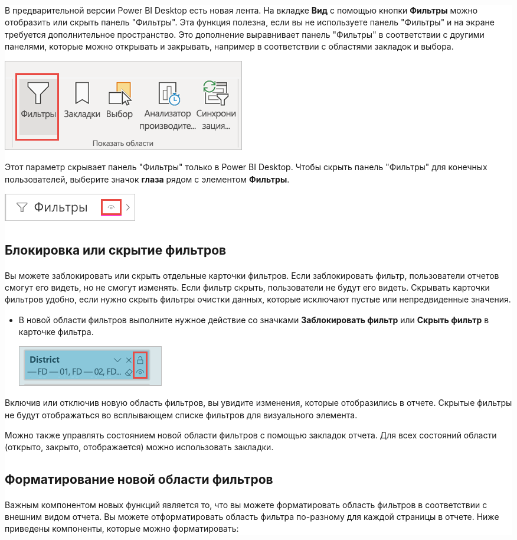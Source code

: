 В предварительной версии Power BI Desktop есть новая лента. На вкладке **Вид** с помощью кнопки **Фильтры** можно отобразить или скрыть панель "Фильтры". Эта функция полезна, если вы не используете панель "Фильтры" и на экране требуется дополнительное пространство. Это дополнение выравнивает панель "Фильтры" в соответствии с другими панелями, которые можно открывать и закрывать, например в соответствии с областями закладок и выбора. 

![Отображение или скрытие панели "Фильтры" при редактировании](media/power-bi-report-filter/power-bi-filter-hide.png)

Этот параметр скрывает панель "Фильтры" только в Power BI Desktop. Чтобы скрыть панель "Фильтры" для конечных пользователей, выберите значок **глаза** рядом с элементом **Фильтры**.

![Значок глаза](media/power-bi-report-filter/power-bi-filter-eye.png) 

## <a name="lock-or-hide-filters"></a>Блокировка или скрытие фильтров

Вы можете заблокировать или скрыть отдельные карточки фильтров. Если заблокировать фильтр, пользователи отчетов смогут его видеть, но не смогут изменять. Если фильтр скрыть, пользователи не будут его видеть. Скрывать карточки фильтров удобно, если нужно скрыть фильтры очистки данных, которые исключают пустые или непредвиденные значения. 

- В новой области фильтров выполните нужное действие со значками **Заблокировать фильтр** или **Скрыть фильтр** в карточке фильтра.

   ![Скрытие или блокировка фильтров](media/power-bi-report-filter/power-bi-filter-lock-hide.png)

Включив или отключив новую область фильтров, вы увидите изменения, которые отобразились в отчете. Скрытые фильтры не будут отображаться во всплывающем списке фильтров для визуального элемента.

Можно также управлять состоянием новой области фильтров с помощью закладок отчета. Для всех состояний области (открыто, закрыто, отображается) можно использовать закладки.
 
## <a name="format-the-new-filters-pane"></a>Форматирование новой области фильтров

Важным компонентом новых функций является то, что вы можете форматировать область фильтров в соответствии с внешним видом отчета. Вы можете отформатировать область фильтра по-разному для каждой страницы в отчете. Ниже приведены компоненты, которые можно форматировать: 
